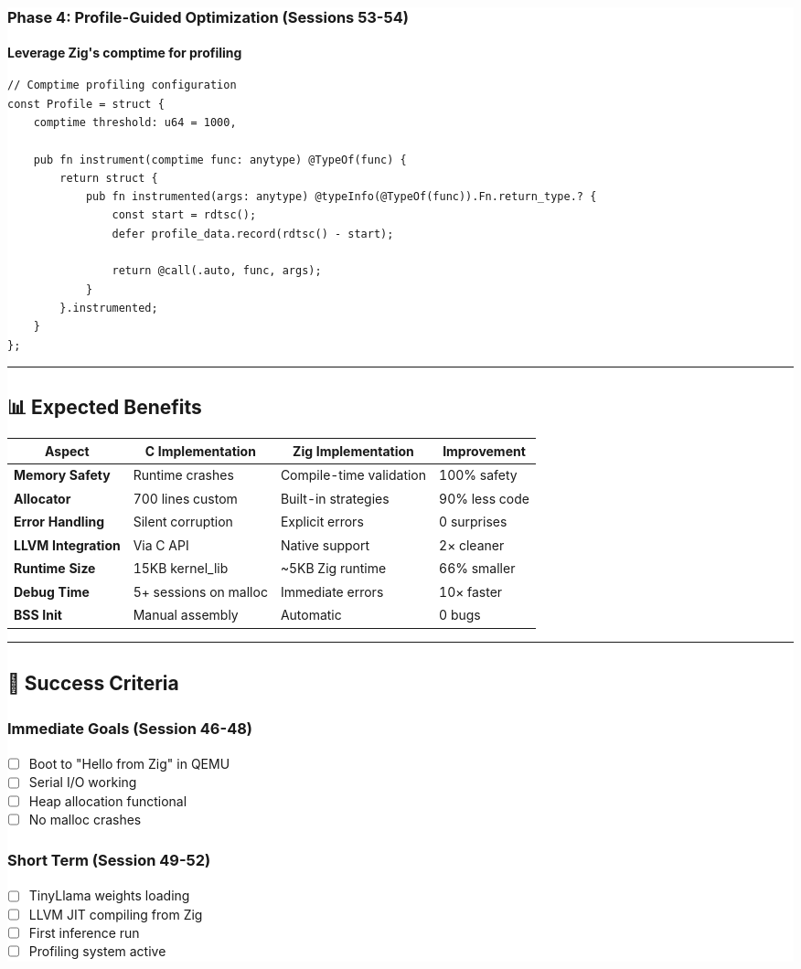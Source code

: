 ### Phase 4: Profile-Guided Optimization (Sessions 53-54)
**Leverage Zig's comptime for profiling**

```zig
// Comptime profiling configuration
const Profile = struct {
    comptime threshold: u64 = 1000,

    pub fn instrument(comptime func: anytype) @TypeOf(func) {
        return struct {
            pub fn instrumented(args: anytype) @typeInfo(@TypeOf(func)).Fn.return_type.? {
                const start = rdtsc();
                defer profile_data.record(rdtsc() - start);

                return @call(.auto, func, args);
            }
        }.instrumented;
    }
};
```

---

## 📊 Expected Benefits

| Aspect | C Implementation | Zig Implementation | Improvement |
|--------|------------------|-------------------|-------------|
| **Memory Safety** | Runtime crashes | Compile-time validation | 100% safety |
| **Allocator** | 700 lines custom | Built-in strategies | 90% less code |
| **Error Handling** | Silent corruption | Explicit errors | 0 surprises |
| **LLVM Integration** | Via C API | Native support | 2× cleaner |
| **Runtime Size** | 15KB kernel_lib | ~5KB Zig runtime | 66% smaller |
| **Debug Time** | 5+ sessions on malloc | Immediate errors | 10× faster |
| **BSS Init** | Manual assembly | Automatic | 0 bugs |

---

## 🎯 Success Criteria

### Immediate Goals (Session 46-48)
- [ ] Boot to "Hello from Zig" in QEMU
- [ ] Serial I/O working
- [ ] Heap allocation functional
- [ ] No malloc crashes

### Short Term (Session 49-52)
- [ ] TinyLlama weights loading
- [ ] LLVM JIT compiling from Zig
- [ ] First inference run
- [ ] Profiling system active
